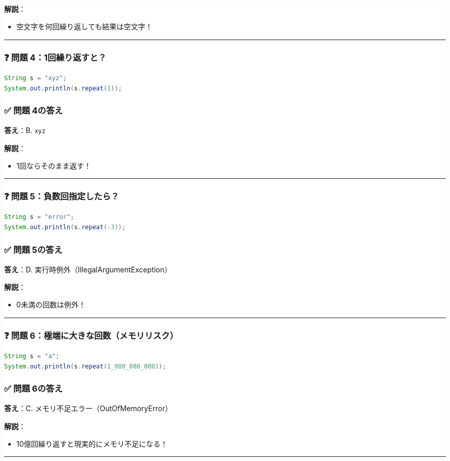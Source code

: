**解説**：

- 空文字を何回繰り返しても結果は空文字！

---

### ❓ 問題 4：1回繰り返すと？

```java
String s = "xyz";
System.out.println(s.repeat(1));

```

### ✅ 問題 4の答え

**答え**：B. `xyz`

**解説**：

- 1回ならそのまま返す！

---

### ❓ 問題 5：負数回指定したら？

```java
String s = "error";
System.out.println(s.repeat(-3));
```

### ✅ 問題 5の答え

**答え**：D. 実行時例外（IllegalArgumentException）

**解説**：

- 0未満の回数は例外！

---

### ❓ 問題 6：極端に大きな回数（メモリリスク）

```java
String s = "a";
System.out.println(s.repeat(1_000_000_000));
```

### ✅ 問題 6の答え

**答え**：C. メモリ不足エラー（OutOfMemoryError）

**解説**：

- 10億回繰り返すと現実的にメモリ不足になる！

---
